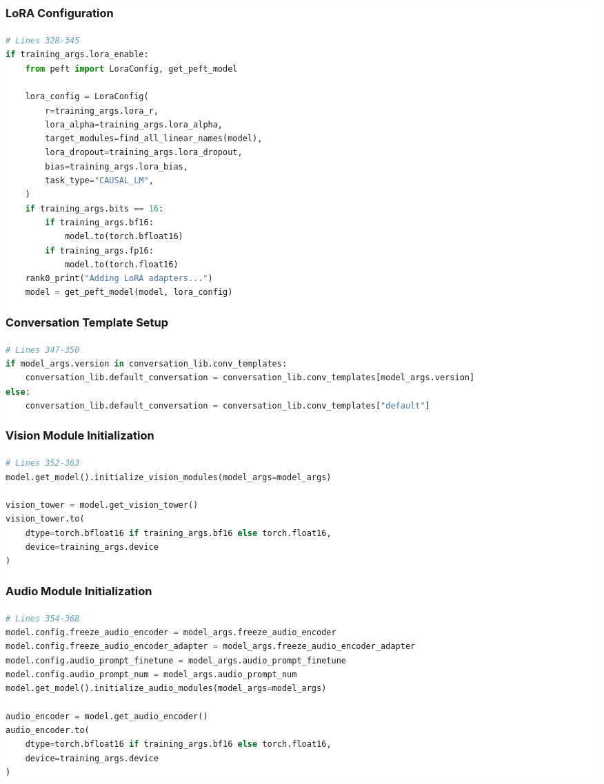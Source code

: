 ### **LoRA Configuration**
```python
# Lines 328-345
if training_args.lora_enable:
    from peft import LoraConfig, get_peft_model
    
    lora_config = LoraConfig(
        r=training_args.lora_r,
        lora_alpha=training_args.lora_alpha,
        target_modules=find_all_linear_names(model),
        lora_dropout=training_args.lora_dropout,
        bias=training_args.lora_bias,
        task_type="CAUSAL_LM",
    )
    if training_args.bits == 16:
        if training_args.bf16:
            model.to(torch.bfloat16)
        if training_args.fp16:
            model.to(torch.float16)
    rank0_print("Adding LoRA adapters...")
    model = get_peft_model(model, lora_config)
```

### **Conversation Template Setup**
```python
# Lines 347-350
if model_args.version in conversation_lib.conv_templates:
    conversation_lib.default_conversation = conversation_lib.conv_templates[model_args.version]
else:
    conversation_lib.default_conversation = conversation_lib.conv_templates["default"]
```

### **Vision Module Initialization**
```python
# Lines 352-363
model.get_model().initialize_vision_modules(model_args=model_args)

vision_tower = model.get_vision_tower()
vision_tower.to(
    dtype=torch.bfloat16 if training_args.bf16 else torch.float16, 
    device=training_args.device
)
```

### **Audio Module Initialization**
```python
# Lines 354-368
model.config.freeze_audio_encoder = model_args.freeze_audio_encoder
model.config.freeze_audio_encoder_adapter = model_args.freeze_audio_encoder_adapter
model.config.audio_prompt_finetune = model_args.audio_prompt_finetune
model.config.audio_prompt_num = model_args.audio_prompt_num
model.get_model().initialize_audio_modules(model_args=model_args)

audio_encoder = model.get_audio_encoder()
audio_encoder.to(
    dtype=torch.bfloat16 if training_args.bf16 else torch.float16, 
    device=training_args.device
)
```

